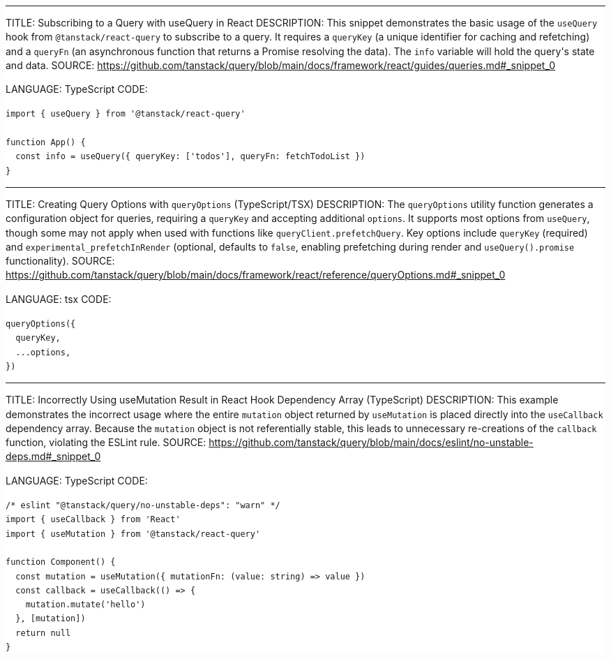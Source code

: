 ----------------------------------------

TITLE: Subscribing to a Query with useQuery in React
DESCRIPTION: This snippet demonstrates the basic usage of the `useQuery` hook from `@tanstack/react-query` to subscribe to a query. It requires a `queryKey` (a unique identifier for caching and refetching) and a `queryFn` (an asynchronous function that returns a Promise resolving the data). The `info` variable will hold the query's state and data.
SOURCE: https://github.com/tanstack/query/blob/main/docs/framework/react/guides/queries.md#_snippet_0

LANGUAGE: TypeScript
CODE:
```
import { useQuery } from '@tanstack/react-query'

function App() {
  const info = useQuery({ queryKey: ['todos'], queryFn: fetchTodoList })
}
```

----------------------------------------

TITLE: Creating Query Options with `queryOptions` (TypeScript/TSX)
DESCRIPTION: The `queryOptions` utility function generates a configuration object for queries, requiring a `queryKey` and accepting additional `options`. It supports most options from `useQuery`, though some may not apply when used with functions like `queryClient.prefetchQuery`. Key options include `queryKey` (required) and `experimental_prefetchInRender` (optional, defaults to `false`, enabling prefetching during render and `useQuery().promise` functionality).
SOURCE: https://github.com/tanstack/query/blob/main/docs/framework/react/reference/queryOptions.md#_snippet_0

LANGUAGE: tsx
CODE:
```
queryOptions({
  queryKey,
  ...options,
})
```

----------------------------------------

TITLE: Incorrectly Using useMutation Result in React Hook Dependency Array (TypeScript)
DESCRIPTION: This example demonstrates the incorrect usage where the entire `mutation` object returned by `useMutation` is placed directly into the `useCallback` dependency array. Because the `mutation` object is not referentially stable, this leads to unnecessary re-creations of the `callback` function, violating the ESLint rule.
SOURCE: https://github.com/tanstack/query/blob/main/docs/eslint/no-unstable-deps.md#_snippet_0

LANGUAGE: TypeScript
CODE:
```
/* eslint "@tanstack/query/no-unstable-deps": "warn" */
import { useCallback } from 'React'
import { useMutation } from '@tanstack/react-query'

function Component() {
  const mutation = useMutation({ mutationFn: (value: string) => value })
  const callback = useCallback(() => {
    mutation.mutate('hello')
  }, [mutation])
  return null
}
```
